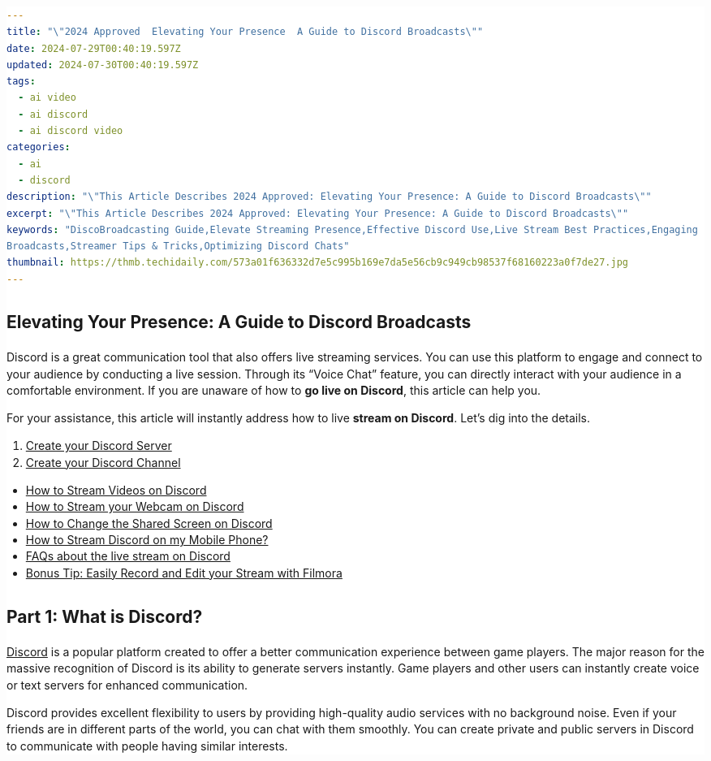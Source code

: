```yaml
---
title: "\"2024 Approved  Elevating Your Presence  A Guide to Discord Broadcasts\""
date: 2024-07-29T00:40:19.597Z
updated: 2024-07-30T00:40:19.597Z
tags:
  - ai video
  - ai discord
  - ai discord video
categories:
  - ai
  - discord
description: "\"This Article Describes 2024 Approved: Elevating Your Presence: A Guide to Discord Broadcasts\""
excerpt: "\"This Article Describes 2024 Approved: Elevating Your Presence: A Guide to Discord Broadcasts\""
keywords: "DiscoBroadcasting Guide,Elevate Streaming Presence,Effective Discord Use,Live Stream Best Practices,Engaging Broadcasts,Streamer Tips & Tricks,Optimizing Discord Chats"
thumbnail: https://thmb.techidaily.com/573a01f636332d7e5c995b169e7da5e56cb9c949cb98537f68160223a0f7de27.jpg
---
```


## Elevating Your Presence: A Guide to Discord Broadcasts

Discord is a great communication tool that also offers live streaming services. You can use this platform to engage and connect to your audience by conducting a live session. Through its “Voice Chat” feature, you can directly interact with your audience in a comfortable environment. If you are unaware of how to **go live on Discord**, this article can help you.

For your assistance, this article will instantly address how to live **stream on Discord**. Let’s dig into the details.

1. [Create your Discord Server](#part2-1)
2. [Create your Discord Channel](#part2-2)

* [How to Stream Videos on Discord](#part3)
* [How to Stream your Webcam on Discord](#part4)
* [How to Change the Shared Screen on Discord](#part5)
* [How to Stream Discord on my Mobile Phone?](#part6)
* [FAQs about the live stream on Discord](#part7)
* [Bonus Tip: Easily Record and Edit your Stream with Filmora](#part8)

## Part 1: What is Discord?

[Discord](https://discord.com/) is a popular platform created to offer a better communication experience between game players. The major reason for the massive recognition of Discord is its ability to generate servers instantly. Game players and other users can instantly create voice or text servers for enhanced communication.

Discord provides excellent flexibility to users by providing high-quality audio services with no background noise. Even if your friends are in different parts of the world, you can chat with them smoothly. You can create private and public servers in Discord to communicate with people having similar interests.
